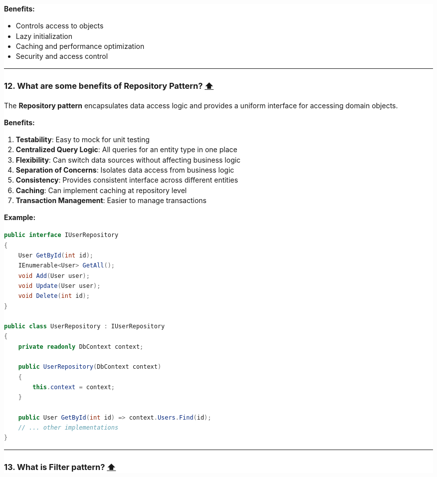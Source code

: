 **Benefits:**

- Controls access to objects
- Lazy initialization
- Caching and performance optimization
- Security and access control

---

### 12. What are some benefits of Repository Pattern? [⬆️](#top)

The **Repository pattern** encapsulates data access logic and provides a uniform interface for accessing domain objects.

**Benefits:**

1. **Testability**: Easy to mock for unit testing
2. **Centralized Query Logic**: All queries for an entity type in one place
3. **Flexibility**: Can switch data sources without affecting business logic
4. **Separation of Concerns**: Isolates data access from business logic
5. **Consistency**: Provides consistent interface across different entities
6. **Caching**: Can implement caching at repository level
7. **Transaction Management**: Easier to manage transactions

**Example:**

```csharp
public interface IUserRepository
{
    User GetById(int id);
    IEnumerable<User> GetAll();
    void Add(User user);
    void Update(User user);
    void Delete(int id);
}

public class UserRepository : IUserRepository
{
    private readonly DbContext context;

    public UserRepository(DbContext context)
    {
        this.context = context;
    }

    public User GetById(int id) => context.Users.Find(id);
    // ... other implementations
}
```

---

### 13. What is Filter pattern? [⬆️](#top)
